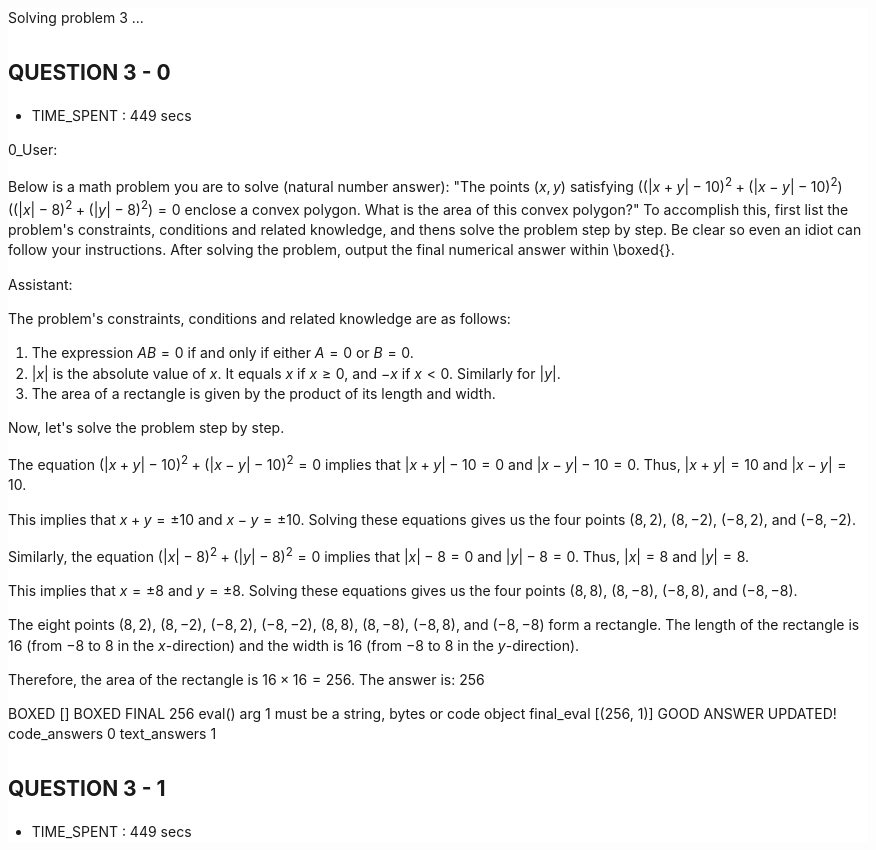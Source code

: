 Solving problem 3 ...



## QUESTION 3 - 0 
- TIME_SPENT : 449 secs

0_User:

Below is a math problem you are to solve (natural number answer):
"The points $\left(x, y\right)$ satisfying $((\vert x + y \vert - 10)^2 + ( \vert x - y \vert - 10)^2)((\vert x \vert - 8)^2 + ( \vert y \vert - 8)^2) = 0$ enclose a convex polygon. What is the area of this convex polygon?"
To accomplish this, first list the problem's constraints, conditions and related knowledge, and thens solve the problem step by step. Be clear so even an idiot can follow your instructions. After solving the problem, output the final numerical answer within \boxed{}.

Assistant:

 The problem's constraints, conditions and related knowledge are as follows:

1. The expression $AB = 0$ if and only if either $A = 0$ or $B = 0$.
2. $\vert x \vert$ is the absolute value of $x$. It equals $x$ if $x \geq 0$, and $-x$ if $x < 0$. Similarly for $\vert y \vert$.
3. The area of a rectangle is given by the product of its length and width.

Now, let's solve the problem step by step.

The equation $(\vert x + y \vert - 10)^2 + (\vert x - y \vert - 10)^2 = 0$ implies that $\vert x + y \vert - 10 = 0$ and $\vert x - y \vert - 10 = 0$. Thus, $\vert x + y \vert = 10$ and $\vert x - y \vert = 10$.

This implies that $x + y = \pm 10$ and $x - y = \pm 10$. Solving these equations gives us the four points $(8,2)$, $(8,-2)$, $(-8,2)$, and $(-8,-2)$.

Similarly, the equation $(\vert x \vert - 8)^2 + (\vert y \vert - 8)^2 = 0$ implies that $\vert x \vert - 8 = 0$ and $\vert y \vert - 8 = 0$. Thus, $\vert x \vert = 8$ and $\vert y \vert = 8$.

This implies that $x = \pm 8$ and $y = \pm 8$. Solving these equations gives us the four points $(8,8)$, $(8,-8)$, $(-8,8)$, and $(-8,-8)$.

The eight points $(8,2)$, $(8,-2)$, $(-8,2)$, $(-8,-2)$, $(8,8)$, $(8,-8)$, $(-8,8)$, and $(-8,-8)$ form a rectangle. The length of the rectangle is $16$ (from $-8$ to $8$ in the $x$-direction) and the width is $16$ (from $-8$ to $8$ in the $y$-direction).

Therefore, the area of the rectangle is $16 \times 16 = 256$. The answer is: $256$

BOXED []
BOXED FINAL 256
eval() arg 1 must be a string, bytes or code object final_eval
[(256, 1)]
GOOD ANSWER UPDATED!
code_answers 0 text_answers 1



## QUESTION 3 - 1 
- TIME_SPENT : 449 secs
